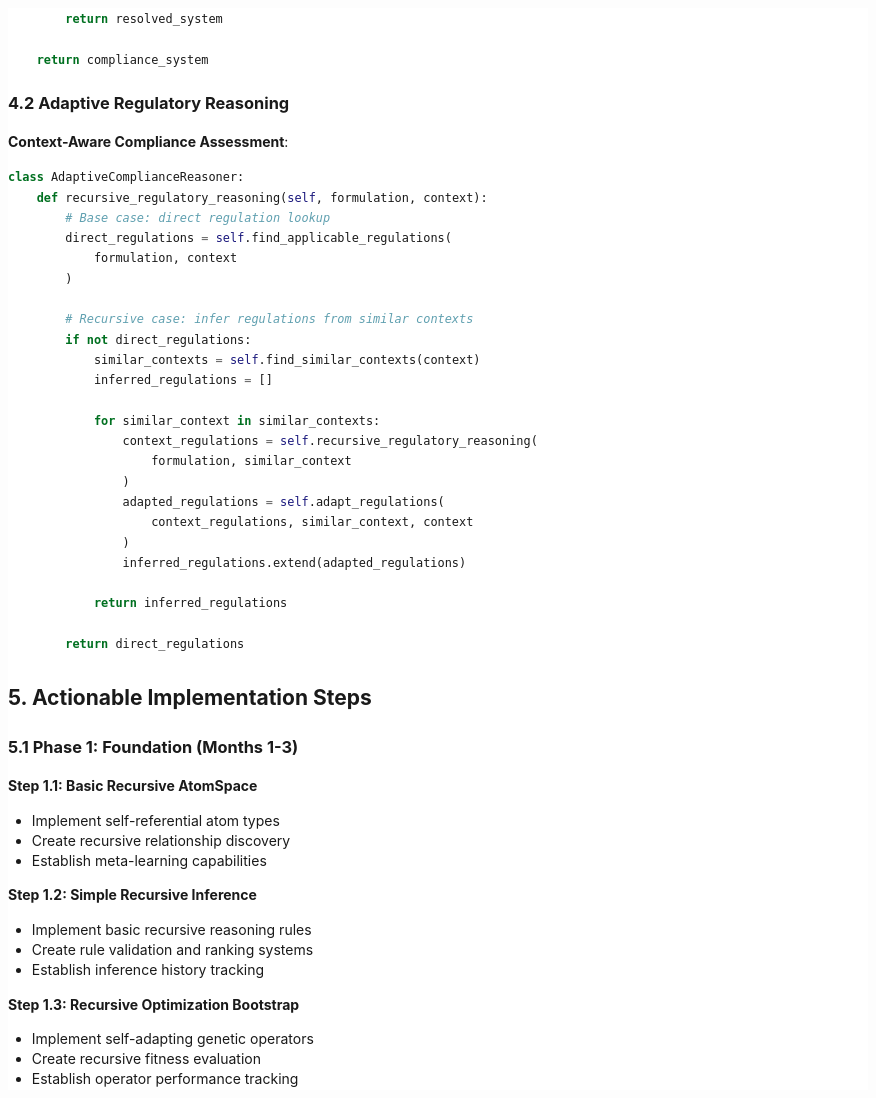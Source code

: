    ```python
           return resolved_system
       
       return compliance_system
   ```

### 4.2 Adaptive Regulatory Reasoning

**Context-Aware Compliance Assessment**:

```python
class AdaptiveComplianceReasoner:
    def recursive_regulatory_reasoning(self, formulation, context):
        # Base case: direct regulation lookup
        direct_regulations = self.find_applicable_regulations(
            formulation, context
        )
        
        # Recursive case: infer regulations from similar contexts
        if not direct_regulations:
            similar_contexts = self.find_similar_contexts(context)
            inferred_regulations = []
            
            for similar_context in similar_contexts:
                context_regulations = self.recursive_regulatory_reasoning(
                    formulation, similar_context
                )
                adapted_regulations = self.adapt_regulations(
                    context_regulations, similar_context, context
                )
                inferred_regulations.extend(adapted_regulations)
            
            return inferred_regulations
        
        return direct_regulations
```

## 5. Actionable Implementation Steps

### 5.1 Phase 1: Foundation (Months 1-3)

**Step 1.1: Basic Recursive AtomSpace**
- Implement self-referential atom types
- Create recursive relationship discovery
- Establish meta-learning capabilities

**Step 1.2: Simple Recursive Inference**
- Implement basic recursive reasoning rules
- Create rule validation and ranking systems
- Establish inference history tracking

**Step 1.3: Recursive Optimization Bootstrap**
- Implement self-adapting genetic operators
- Create recursive fitness evaluation
- Establish operator performance tracking
